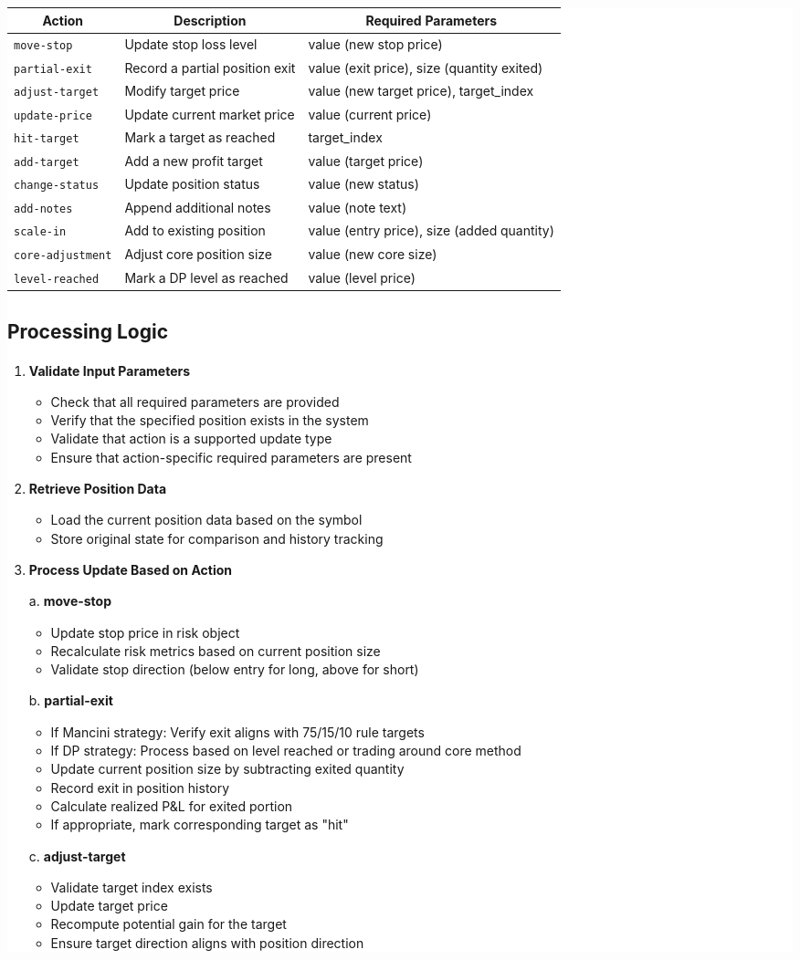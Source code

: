 | Action | Description | Required Parameters |
|--------|-------------|---------------------|
| `move-stop` | Update stop loss level | value (new stop price) |
| `partial-exit` | Record a partial position exit | value (exit price), size (quantity exited) |
| `adjust-target` | Modify target price | value (new target price), target_index |
| `update-price` | Update current market price | value (current price) |
| `hit-target` | Mark a target as reached | target_index |
| `add-target` | Add a new profit target | value (target price) |
| `change-status` | Update position status | value (new status) |
| `add-notes` | Append additional notes | value (note text) |
| `scale-in` | Add to existing position | value (entry price), size (added quantity) |
| `core-adjustment` | Adjust core position size | value (new core size) |
| `level-reached` | Mark a DP level as reached | value (level price) |

## Processing Logic

1. **Validate Input Parameters**
   - Check that all required parameters are provided
   - Verify that the specified position exists in the system
   - Validate that action is a supported update type
   - Ensure that action-specific required parameters are present

2. **Retrieve Position Data**
   - Load the current position data based on the symbol
   - Store original state for comparison and history tracking

3. **Process Update Based on Action**

   a. **move-stop**
      - Update stop price in risk object
      - Recalculate risk metrics based on current position size
      - Validate stop direction (below entry for long, above for short)

   b. **partial-exit**
      - If Mancini strategy: Verify exit aligns with 75/15/10 rule targets
      - If DP strategy: Process based on level reached or trading around core method
      - Update current position size by subtracting exited quantity
      - Record exit in position history
      - Calculate realized P&L for exited portion
      - If appropriate, mark corresponding target as "hit"

   c. **adjust-target**
      - Validate target index exists
      - Update target price
      - Recompute potential gain for the target
      - Ensure target direction aligns with position direction
